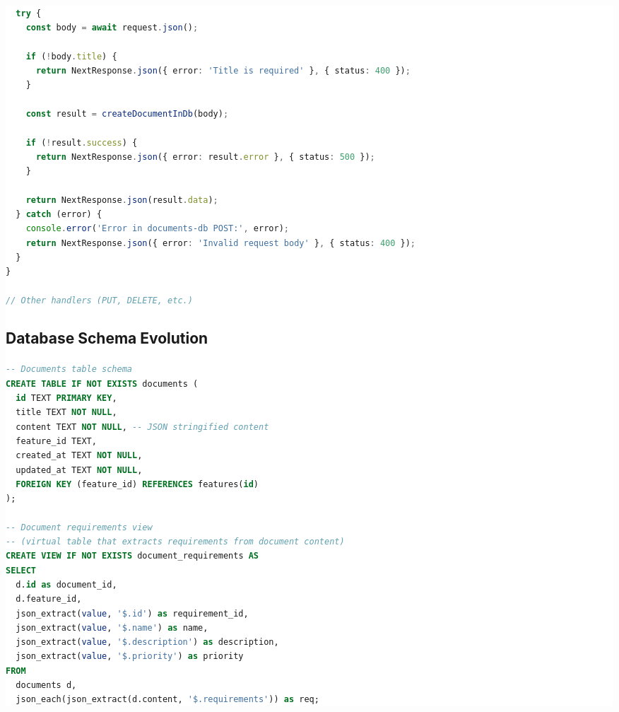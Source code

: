    ```typescript
     try {
       const body = await request.json();
       
       if (!body.title) {
         return NextResponse.json({ error: 'Title is required' }, { status: 400 });
       }
       
       const result = createDocumentInDb(body);
       
       if (!result.success) {
         return NextResponse.json({ error: result.error }, { status: 500 });
       }
       
       return NextResponse.json(result.data);
     } catch (error) {
       console.error('Error in documents-db POST:', error);
       return NextResponse.json({ error: 'Invalid request body' }, { status: 400 });
     }
   }
   
   // Other handlers (PUT, DELETE, etc.)
   ```

## Database Schema Evolution

```sql
-- Documents table schema
CREATE TABLE IF NOT EXISTS documents (
  id TEXT PRIMARY KEY,
  title TEXT NOT NULL,
  content TEXT NOT NULL, -- JSON stringified content
  feature_id TEXT,
  created_at TEXT NOT NULL,
  updated_at TEXT NOT NULL,
  FOREIGN KEY (feature_id) REFERENCES features(id)
);

-- Document requirements view 
-- (virtual table that extracts requirements from document content)
CREATE VIEW IF NOT EXISTS document_requirements AS
SELECT 
  d.id as document_id,
  d.feature_id,
  json_extract(value, '$.id') as requirement_id,
  json_extract(value, '$.name') as name,
  json_extract(value, '$.description') as description,
  json_extract(value, '$.priority') as priority
FROM 
  documents d,
  json_each(json_extract(d.content, '$.requirements')) as req;
```

